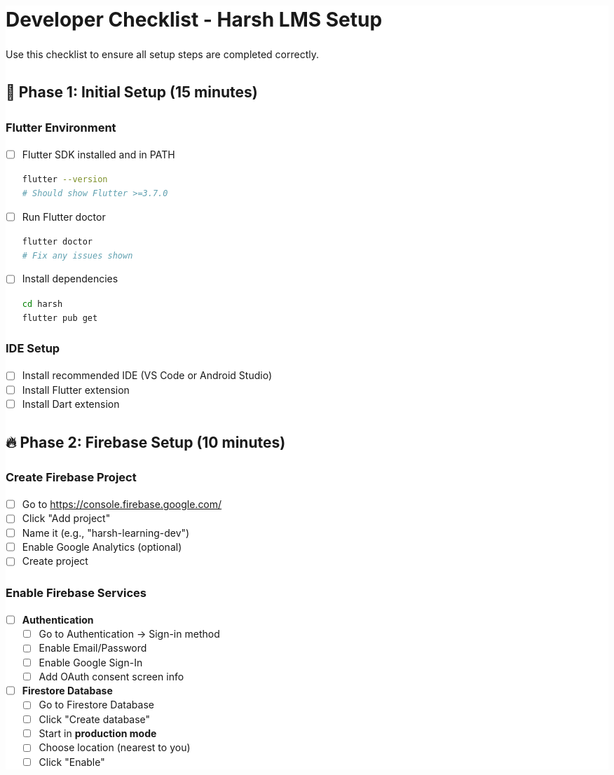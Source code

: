 # Developer Checklist - Harsh LMS Setup

Use this checklist to ensure all setup steps are completed correctly.

## 🎯 Phase 1: Initial Setup (15 minutes)

### Flutter Environment
- [ ] Flutter SDK installed and in PATH
  ```bash
  flutter --version
  # Should show Flutter >=3.7.0
  ```
- [ ] Run Flutter doctor
  ```bash
  flutter doctor
  # Fix any issues shown
  ```
- [ ] Install dependencies
  ```bash
  cd harsh
  flutter pub get
  ```

### IDE Setup
- [ ] Install recommended IDE (VS Code or Android Studio)
- [ ] Install Flutter extension
- [ ] Install Dart extension

## 🔥 Phase 2: Firebase Setup (10 minutes)

### Create Firebase Project
- [ ] Go to https://console.firebase.google.com/
- [ ] Click "Add project"
- [ ] Name it (e.g., "harsh-learning-dev")
- [ ] Enable Google Analytics (optional)
- [ ] Create project

### Enable Firebase Services
- [ ] **Authentication**
  - [ ] Go to Authentication → Sign-in method
  - [ ] Enable Email/Password
  - [ ] Enable Google Sign-In
  - [ ] Add OAuth consent screen info

- [ ] **Firestore Database**
  - [ ] Go to Firestore Database
  - [ ] Click "Create database"
  - [ ] Start in **production mode**
  - [ ] Choose location (nearest to you)
  - [ ] Click "Enable"
